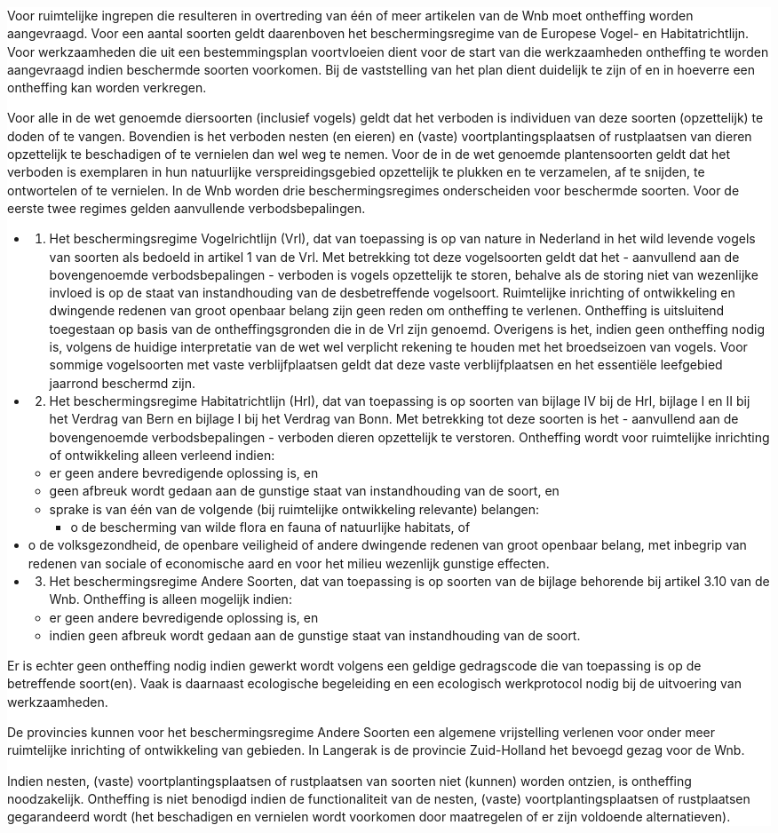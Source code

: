 Voor ruimtelijke ingrepen die resulteren in overtreding van één of meer artikelen van de Wnb moet ontheffing worden aangevraagd. Voor een aantal soorten geldt daarenboven het beschermingsregime van de Europese Vogel- en Habitatrichtlijn. Voor werkzaamheden die uit een bestemmingsplan voortvloeien dient voor de start van die werkzaamheden ontheffing te worden aangevraagd indien beschermde soorten voorkomen. Bij de vaststelling van het plan dient duidelijk te zijn of en in hoeverre een ontheffing kan worden verkregen.

Voor alle in de wet genoemde diersoorten (inclusief vogels) geldt dat het verboden is individuen van deze soorten (opzettelijk) te doden of te vangen. Bovendien is het verboden nesten (en eieren) en (vaste) voortplantingsplaatsen of rustplaatsen van dieren opzettelijk te beschadigen of te vernielen dan wel weg te nemen. Voor de in de wet genoemde plantensoorten geldt dat het verboden is exemplaren in hun natuurlijke verspreidingsgebied opzettelijk te plukken en te verzamelen, af te snijden, te ontwortelen of te vernielen. In de Wnb worden drie beschermingsregimes onderscheiden voor beschermde soorten. Voor de eerste twee regimes gelden aanvullende verbodsbepalingen.

- 1. Het beschermingsregime Vogelrichtlijn (Vrl), dat van toepassing is op van nature in Nederland in het wild levende vogels van soorten als bedoeld in artikel 1 van de Vrl. Met betrekking tot deze vogelsoorten geldt dat het - aanvullend aan de bovengenoemde verbodsbepalingen - verboden is vogels opzettelijk te storen, behalve als de storing niet van wezenlijke invloed is op de staat van instandhouding van de desbetreffende vogelsoort. Ruimtelijke inrichting of ontwikkeling en dwingende redenen van groot openbaar belang zijn geen reden om ontheffing te verlenen. Ontheffing is uitsluitend toegestaan op basis van de ontheffingsgronden die in de Vrl zijn genoemd. Overigens is het, indien geen ontheffing nodig is, volgens de huidige interpretatie van de wet wel verplicht rekening te houden met het broedseizoen van vogels. Voor sommige vogelsoorten met vaste verblijfplaatsen geldt dat deze vaste verblijfplaatsen en het essentiële leefgebied jaarrond beschermd zijn.
- 2. Het beschermingsregime Habitatrichtlijn (Hrl), dat van toepassing is op soorten van bijlage IV bij de Hrl, bijlage I en II bij het Verdrag van Bern en bijlage I bij het Verdrag van Bonn. Met betrekking tot deze soorten is het - aanvullend aan de bovengenoemde verbodsbepalingen - verboden dieren opzettelijk te verstoren. Ontheffing wordt voor ruimtelijke inrichting of ontwikkeling alleen verleend indien:
	- er geen andere bevredigende oplossing is, en
	- geen afbreuk wordt gedaan aan de gunstige staat van instandhouding van de soort, en
	- sprake is van één van de volgende (bij ruimtelijke ontwikkeling relevante) belangen:
		- o de bescherming van wilde flora en fauna of natuurlijke habitats, of
- o de volksgezondheid, de openbare veiligheid of andere dwingende redenen van groot openbaar belang, met inbegrip van redenen van sociale of economische aard en voor het milieu wezenlijk gunstige effecten.
- 3. Het beschermingsregime Andere Soorten, dat van toepassing is op soorten van de bijlage behorende bij artikel 3.10 van de Wnb. Ontheffing is alleen mogelijk indien:
	- er geen andere bevredigende oplossing is, en
	- indien geen afbreuk wordt gedaan aan de gunstige staat van instandhouding van de soort.

Er is echter geen ontheffing nodig indien gewerkt wordt volgens een geldige gedragscode die van toepassing is op de betreffende soort(en). Vaak is daarnaast ecologische begeleiding en een ecologisch werkprotocol nodig bij de uitvoering van werkzaamheden.

De provincies kunnen voor het beschermingsregime Andere Soorten een algemene vrijstelling verlenen voor onder meer ruimtelijke inrichting of ontwikkeling van gebieden. In Langerak is de provincie Zuid-Holland het bevoegd gezag voor de Wnb.

Indien nesten, (vaste) voortplantingsplaatsen of rustplaatsen van soorten niet (kunnen) worden ontzien, is ontheffing noodzakelijk. Ontheffing is niet benodigd indien de functionaliteit van de nesten, (vaste) voortplantingsplaatsen of rustplaatsen gegarandeerd wordt (het beschadigen en vernielen wordt voorkomen door maatregelen of er zijn voldoende alternatieven).
